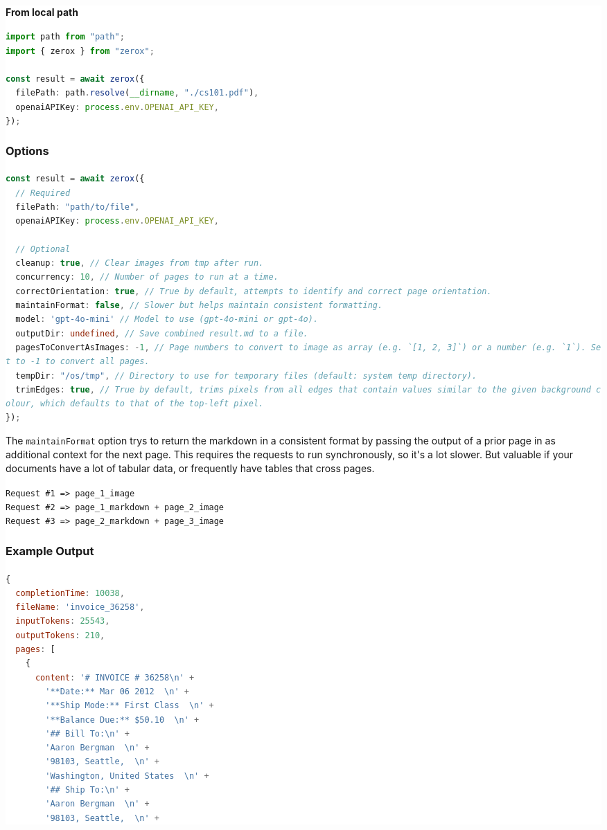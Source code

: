 **From local path**

```ts
import path from "path";
import { zerox } from "zerox";

const result = await zerox({
  filePath: path.resolve(__dirname, "./cs101.pdf"),
  openaiAPIKey: process.env.OPENAI_API_KEY,
});
```

### Options

```ts
const result = await zerox({
  // Required
  filePath: "path/to/file",
  openaiAPIKey: process.env.OPENAI_API_KEY,

  // Optional
  cleanup: true, // Clear images from tmp after run.
  concurrency: 10, // Number of pages to run at a time.
  correctOrientation: true, // True by default, attempts to identify and correct page orientation.
  maintainFormat: false, // Slower but helps maintain consistent formatting.
  model: 'gpt-4o-mini' // Model to use (gpt-4o-mini or gpt-4o).
  outputDir: undefined, // Save combined result.md to a file.
  pagesToConvertAsImages: -1, // Page numbers to convert to image as array (e.g. `[1, 2, 3]`) or a number (e.g. `1`). Set to -1 to convert all pages.
  tempDir: "/os/tmp", // Directory to use for temporary files (default: system temp directory).
  trimEdges: true, // True by default, trims pixels from all edges that contain values similar to the given background colour, which defaults to that of the top-left pixel.
});
```

The `maintainFormat` option trys to return the markdown in a consistent format by passing the output of a prior page in as additional context for the next page. This requires the requests to run synchronously, so it's a lot slower. But valuable if your documents have a lot of tabular data, or frequently have tables that cross pages.

```
Request #1 => page_1_image
Request #2 => page_1_markdown + page_2_image
Request #3 => page_2_markdown + page_3_image
```

### Example Output

```js
{
  completionTime: 10038,
  fileName: 'invoice_36258',
  inputTokens: 25543,
  outputTokens: 210,
  pages: [
    {
      content: '# INVOICE # 36258\n' +
        '**Date:** Mar 06 2012  \n' +
        '**Ship Mode:** First Class  \n' +
        '**Balance Due:** $50.10  \n' +
        '## Bill To:\n' +
        'Aaron Bergman  \n' +
        '98103, Seattle,  \n' +
        'Washington, United States  \n' +
        '## Ship To:\n' +
        'Aaron Bergman  \n' +
        '98103, Seattle,  \n' +
```